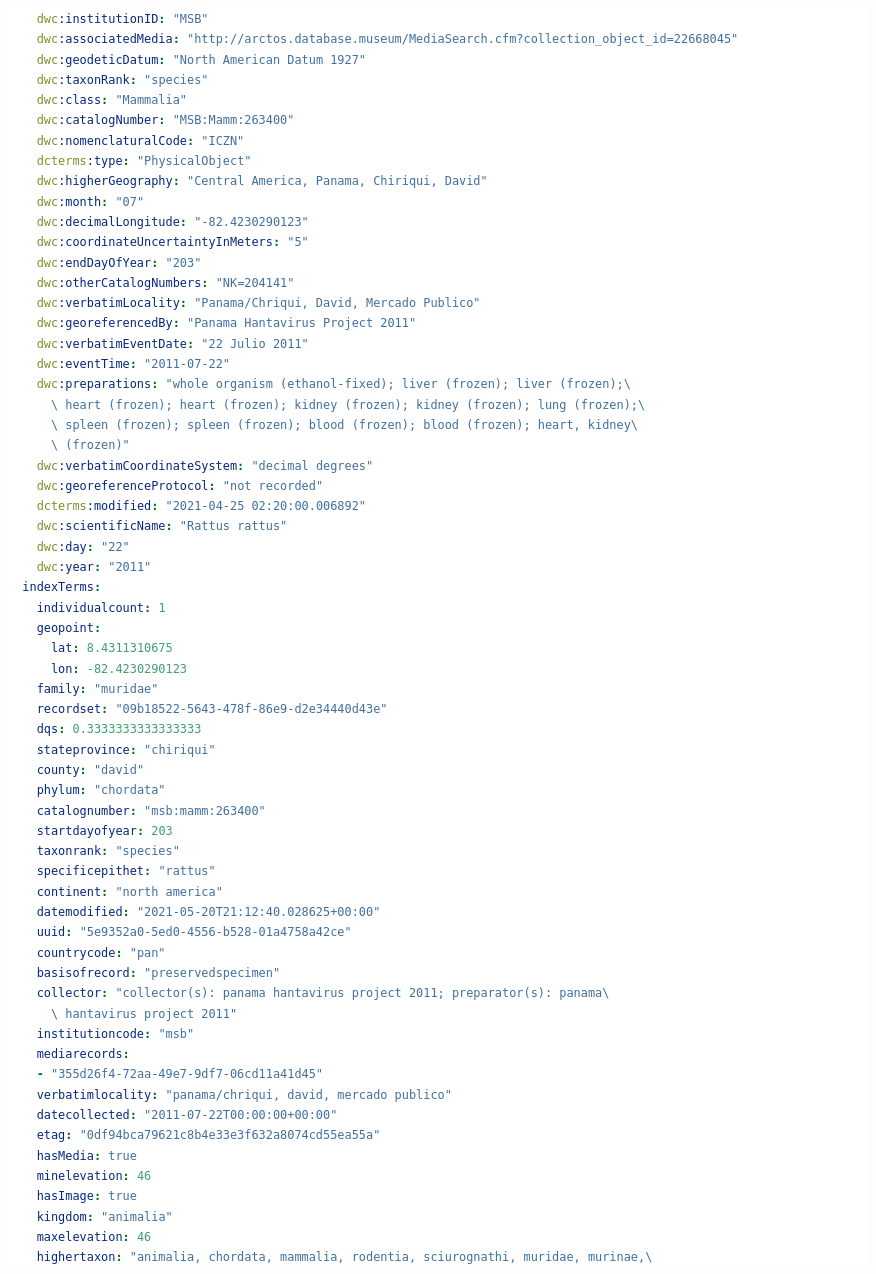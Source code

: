 ```yaml
    dwc:institutionID: "MSB"
    dwc:associatedMedia: "http://arctos.database.museum/MediaSearch.cfm?collection_object_id=22668045"
    dwc:geodeticDatum: "North American Datum 1927"
    dwc:taxonRank: "species"
    dwc:class: "Mammalia"
    dwc:catalogNumber: "MSB:Mamm:263400"
    dwc:nomenclaturalCode: "ICZN"
    dcterms:type: "PhysicalObject"
    dwc:higherGeography: "Central America, Panama, Chiriqui, David"
    dwc:month: "07"
    dwc:decimalLongitude: "-82.4230290123"
    dwc:coordinateUncertaintyInMeters: "5"
    dwc:endDayOfYear: "203"
    dwc:otherCatalogNumbers: "NK=204141"
    dwc:verbatimLocality: "Panama/Chriqui, David, Mercado Publico"
    dwc:georeferencedBy: "Panama Hantavirus Project 2011"
    dwc:verbatimEventDate: "22 Julio 2011"
    dwc:eventTime: "2011-07-22"
    dwc:preparations: "whole organism (ethanol-fixed); liver (frozen); liver (frozen);\
      \ heart (frozen); heart (frozen); kidney (frozen); kidney (frozen); lung (frozen);\
      \ spleen (frozen); spleen (frozen); blood (frozen); blood (frozen); heart, kidney\
      \ (frozen)"
    dwc:verbatimCoordinateSystem: "decimal degrees"
    dwc:georeferenceProtocol: "not recorded"
    dcterms:modified: "2021-04-25 02:20:00.006892"
    dwc:scientificName: "Rattus rattus"
    dwc:day: "22"
    dwc:year: "2011"
  indexTerms:
    individualcount: 1
    geopoint:
      lat: 8.4311310675
      lon: -82.4230290123
    family: "muridae"
    recordset: "09b18522-5643-478f-86e9-d2e34440d43e"
    dqs: 0.3333333333333333
    stateprovince: "chiriqui"
    county: "david"
    phylum: "chordata"
    catalognumber: "msb:mamm:263400"
    startdayofyear: 203
    taxonrank: "species"
    specificepithet: "rattus"
    continent: "north america"
    datemodified: "2021-05-20T21:12:40.028625+00:00"
    uuid: "5e9352a0-5ed0-4556-b528-01a4758a42ce"
    countrycode: "pan"
    basisofrecord: "preservedspecimen"
    collector: "collector(s): panama hantavirus project 2011; preparator(s): panama\
      \ hantavirus project 2011"
    institutioncode: "msb"
    mediarecords:
    - "355d26f4-72aa-49e7-9df7-06cd11a41d45"
    verbatimlocality: "panama/chriqui, david, mercado publico"
    datecollected: "2011-07-22T00:00:00+00:00"
    etag: "0df94bca79621c8b4e33e3f632a8074cd55ea55a"
    hasMedia: true
    minelevation: 46
    hasImage: true
    kingdom: "animalia"
    maxelevation: 46
    highertaxon: "animalia, chordata, mammalia, rodentia, sciurognathi, muridae, murinae,\
```